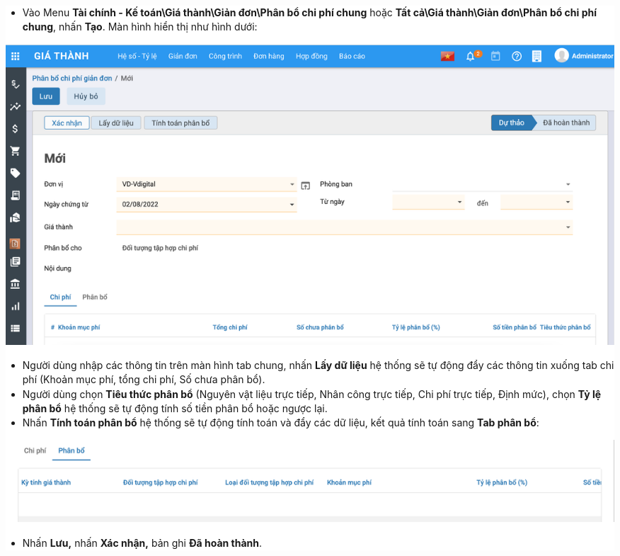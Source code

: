<iframe
    width="920"
    height="450"
    frameborder="0"
    allow="autoplay; encrypted-media; clipboard-write; gyroscope; picture-in-picture "
    allowfullscreen
    title="Module Giá thành_Giản đơn_Phân bổ chi phí" 
    src="https://www.youtube.com/embed/Y7N21XwZd7w"
></iframe>


- Vào Menu **Tài chính - Kế toán\Giá thành\Giản đơn\Phân bổ chi phí chung** hoặc **Tất cả\Giá thành\Giản đơn\Phân bổ chi phí chung**, nhấn **Tạo**. Màn hình hiển thị như hình dưới:

![](images/fin_Giathanh_GD_PBCPGD.png)

- Người dùng nhập các thông tin trên màn hình tab chung, nhấn **Lấy dữ liệu** hệ thống sẽ tự động đẩy các thông tin xuống tab chi phí (Khoản mục phí, tổng chi phí, Số chưa phân bổ).
- Người dùng chọn **Tiêu thức phân bổ** (Nguyên vật liệu trực tiếp, Nhân công trực tiếp, Chi phí trực tiếp, Định mức), chọn **Tỷ lệ phân bổ** hệ thống sẽ tự động tính số tiền phân bổ hoặc ngược lại.
- Nhấn **Tính toán phân bổ** hệ thống sẽ tự động tính toán và đẩy các dữ liệu, kết quả tính toán sang **Tab phân bổ**:

![](images/fin_Giathanh_GD_Tabpb.png)

- Nhấn **Lưu,** nhấn **Xác nhận,** bản ghi **Đã hoàn thành**.
